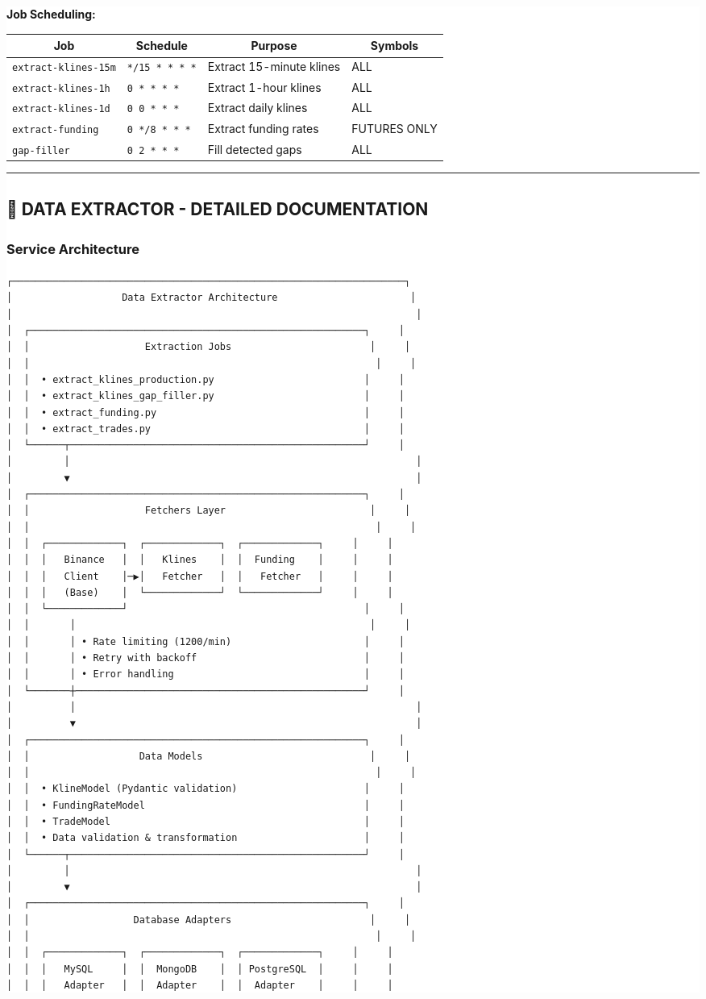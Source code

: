 **Job Scheduling:**

| Job | Schedule | Purpose | Symbols |
|-----|----------|---------|---------|
| `extract-klines-15m` | `*/15 * * * *` | Extract 15-minute klines | ALL |
| `extract-klines-1h` | `0 * * * *` | Extract 1-hour klines | ALL |
| `extract-klines-1d` | `0 0 * * *` | Extract daily klines | ALL |
| `extract-funding` | `0 */8 * * *` | Extract funding rates | FUTURES ONLY |
| `gap-filler` | `0 2 * * *` | Fill detected gaps | ALL |

---

## 🔧 DATA EXTRACTOR - DETAILED DOCUMENTATION

### Service Architecture

```
┌────────────────────────────────────────────────────────────────────┐
│                   Data Extractor Architecture                       │
│                                                                      │
│  ┌──────────────────────────────────────────────────────────┐     │
│  │                    Extraction Jobs                        │     │
│  │                                                            │     │
│  │  • extract_klines_production.py                          │     │
│  │  • extract_klines_gap_filler.py                          │     │
│  │  • extract_funding.py                                    │     │
│  │  • extract_trades.py                                     │     │
│  └──────┬───────────────────────────────────────────────────┘     │
│         │                                                            │
│         ▼                                                            │
│  ┌──────────────────────────────────────────────────────────┐     │
│  │                    Fetchers Layer                         │     │
│  │                                                            │     │
│  │  ┌─────────────┐  ┌─────────────┐  ┌─────────────┐     │     │
│  │  │   Binance   │  │   Klines    │  │  Funding    │     │     │
│  │  │   Client    │─▶│   Fetcher   │  │   Fetcher   │     │     │
│  │  │   (Base)    │  └─────────────┘  └─────────────┘     │     │
│  │  └─────────────┘                                         │     │
│  │       │                                                   │     │
│  │       │ • Rate limiting (1200/min)                       │     │
│  │       │ • Retry with backoff                             │     │
│  │       │ • Error handling                                 │     │
│  └───────┼──────────────────────────────────────────────────┘     │
│          │                                                           │
│          ▼                                                           │
│  ┌──────────────────────────────────────────────────────────┐     │
│  │                   Data Models                             │     │
│  │                                                            │     │
│  │  • KlineModel (Pydantic validation)                      │     │
│  │  • FundingRateModel                                      │     │
│  │  • TradeModel                                            │     │
│  │  • Data validation & transformation                      │     │
│  └──────┬───────────────────────────────────────────────────┘     │
│         │                                                            │
│         ▼                                                            │
│  ┌──────────────────────────────────────────────────────────┐     │
│  │                  Database Adapters                        │     │
│  │                                                            │     │
│  │  ┌─────────────┐  ┌─────────────┐  ┌─────────────┐     │     │
│  │  │   MySQL     │  │  MongoDB    │  │ PostgreSQL  │     │     │
│  │  │   Adapter   │  │  Adapter    │  │  Adapter    │     │     │
```